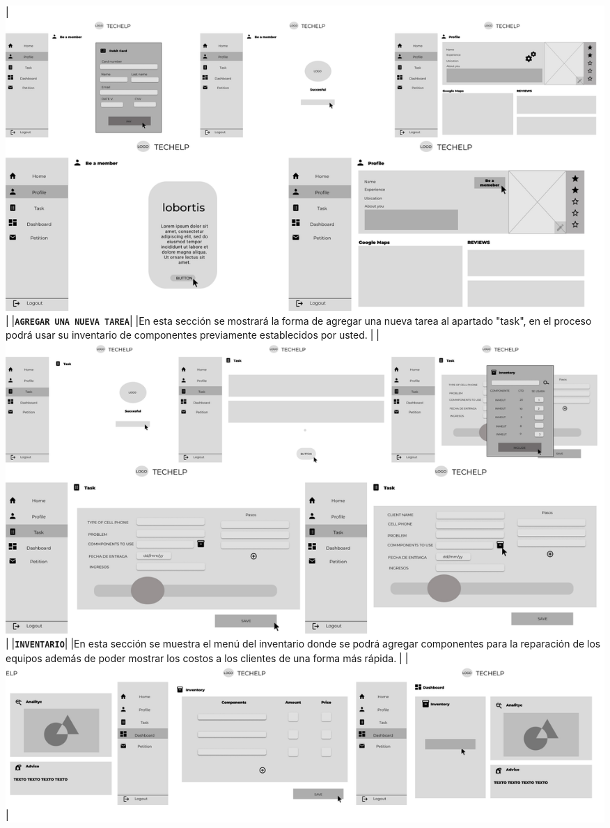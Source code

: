 |<img src="assets/A5.jpg" alt="BARRA SEPARADORA" style="width:100%">|
|**`AGREGAR UNA NUEVA TAREA`**|
|En esta sección se mostrará la forma de agregar una nueva tarea al apartado "task", en el proceso podrá usar su inventario de componentes previamente establecidos por usted. |
|<img src="assets/A6.jpg" alt="BARRA SEPARADORA" style="width:100%">|
|**`INVENTARIO`**|
|En esta sección se muestra el menú del inventario donde se podrá agregar componentes para la reparación de los equipos además de poder mostrar los costos a los clientes de una forma más rápida. |
|<img src="assets/A7.jpg" alt="BARRA SEPARADORA" style="width:100%">|
